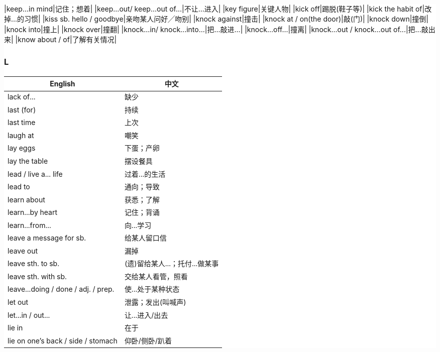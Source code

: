 |keep...in mind|记住；想着|
|keep...out/ keep...out of...|不让...进入|
|key figure|关键人物|
|kick off|踢脱(鞋子等)|
|kick the habit of|改掉...的习惯|
|kiss sb. hello / goodbye|亲吻某人问好╱吻别|
|knock against|撞击|
|knock at / on(the door)|敲(门)|
|knock down|撞倒|
|knock into|撞上|
|knock over|撞翻|
|knock...in/ knock...into...|把...敲进...|
|knock...off...|撞离|
|knock...out / knock...out of...|把...敲出来|
|know about / of|了解有关情况|
### L
|English|中文|
|--|--|
|lack of...|缺少|
|last (for)|持续|
|last time|上次|
|laugh at|嘲笑|
|lay eggs|下蛋；产卵|
|lay the table|摆设餐具|
|lead / live a... life|过着...的生活|
|lead to|通向；导致|
|learn about|获悉；了解|
|learn...by heart|记住；背诵|
|learn...from...|向...学习|
|leave a message for sb.|给某人留口信|
|leave out|漏掉|
|leave sth. to sb.|(遗)留给某人...；托付...做某事|
|leave sth. with sb.|交给某人看管，照看|
|leave...doing / done / adj. / prep.|使...处于某种状态|
|let out|泄露；发出(叫喊声)|
|let...in / out...|让...进入/出去|
|lie in|在于|
|lie on one’s back / side / stomach|仰卧/侧卧/趴着|